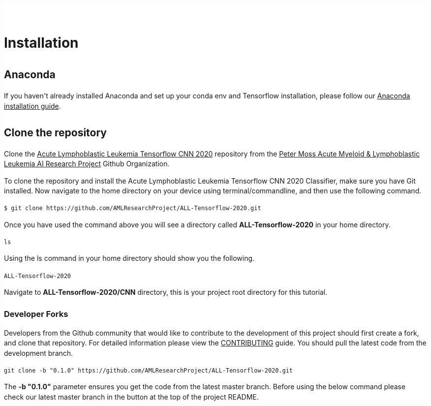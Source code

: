 &nbsp;

# Installation

## Anaconda

If you haven't already installed Anaconda and set up your conda env and Tensorflow installation, please follow our [Anaconda installation guide](../Documentation/Anaconda.md "Anaconda installation guide"). 

## Clone the repository

Clone the [Acute Lymphoblastic Leukemia Tensorflow CNN 2020](https://github.com/AMLResearchProject/ALL-Tensorflow-2020 " Acute Lymphoblastic Leukemia Tensorflow CNN 2020") repository from the [Peter Moss Acute Myeloid & Lymphoblastic Leukemia AI Research Project](https://github.com/AMLResearchProject "Peter Moss Acute Myeloid & Lymphoblastic Leukemia AI Research Project") Github Organization.

To clone the repository and install the Acute Lymphoblastic Leukemia Tensorflow CNN 2020 Classifier, make sure you have Git installed. Now navigate to the home directory on your device using terminal/commandline, and then use the following command.

```
$ git clone https://github.com/AMLResearchProject/ALL-Tensorflow-2020.git
```

Once you have used the command above you will see a directory called **ALL-Tensorflow-2020** in your home directory.

```
ls
```

Using the ls command in your home directory should show you the following.

```
ALL-Tensorflow-2020
```

Navigate to **ALL-Tensorflow-2020/CNN** directory, this is your project root directory for this tutorial.

### Developer Forks

Developers from the Github community that would like to contribute to the development of this project should first create a fork, and clone that repository. For detailed information please view the [CONTRIBUTING](../CONTRIBUTING.md "CONTRIBUTING") guide. You should pull the latest code from the development branch.

```
git clone -b "0.1.0" https://github.com/AMLResearchProject/ALL-Tensorflow-2020.git
```

The **-b "0.1.0"** parameter ensures you get the code from the latest master branch. Before using the below command please check our latest master branch in the button at the top of the project README.

